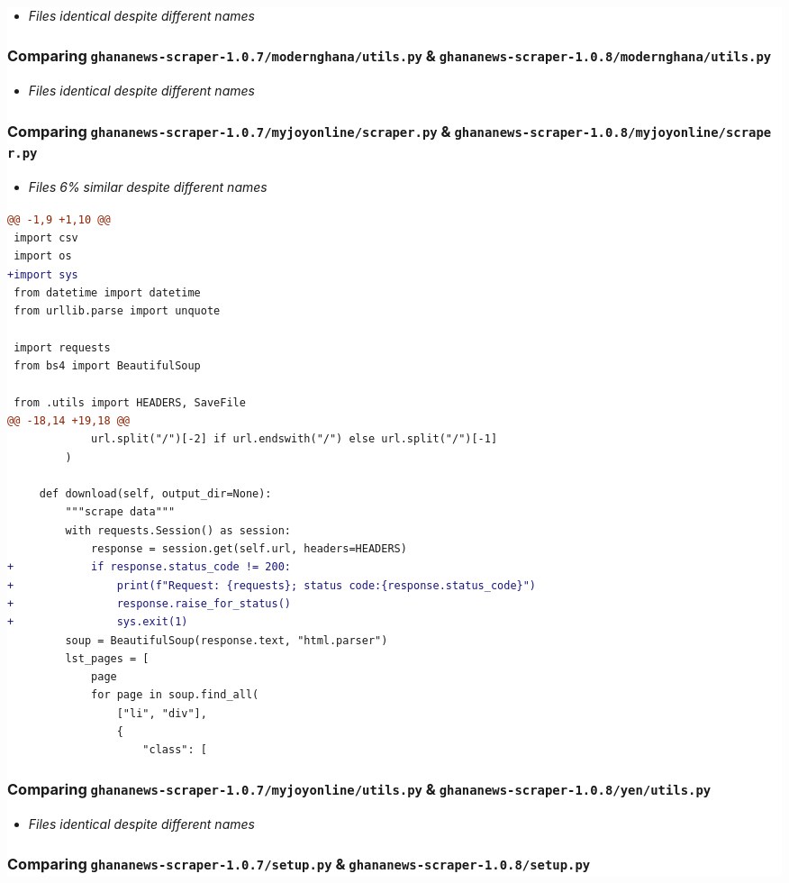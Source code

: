  * *Files identical despite different names*

### Comparing `ghananews-scraper-1.0.7/modernghana/utils.py` & `ghananews-scraper-1.0.8/modernghana/utils.py`

 * *Files identical despite different names*

### Comparing `ghananews-scraper-1.0.7/myjoyonline/scraper.py` & `ghananews-scraper-1.0.8/myjoyonline/scraper.py`

 * *Files 6% similar despite different names*

```diff
@@ -1,9 +1,10 @@
 import csv
 import os
+import sys
 from datetime import datetime
 from urllib.parse import unquote
 
 import requests
 from bs4 import BeautifulSoup
 
 from .utils import HEADERS, SaveFile
@@ -18,14 +19,18 @@
             url.split("/")[-2] if url.endswith("/") else url.split("/")[-1]
         )
 
     def download(self, output_dir=None):
         """scrape data"""
         with requests.Session() as session:
             response = session.get(self.url, headers=HEADERS)
+            if response.status_code != 200:
+                print(f"Request: {requests}; status code:{response.status_code}")
+                response.raise_for_status()
+                sys.exit(1)
         soup = BeautifulSoup(response.text, "html.parser")
         lst_pages = [
             page
             for page in soup.find_all(
                 ["li", "div"],
                 {
                     "class": [
```

### Comparing `ghananews-scraper-1.0.7/myjoyonline/utils.py` & `ghananews-scraper-1.0.8/yen/utils.py`

 * *Files identical despite different names*

### Comparing `ghananews-scraper-1.0.7/setup.py` & `ghananews-scraper-1.0.8/setup.py`

